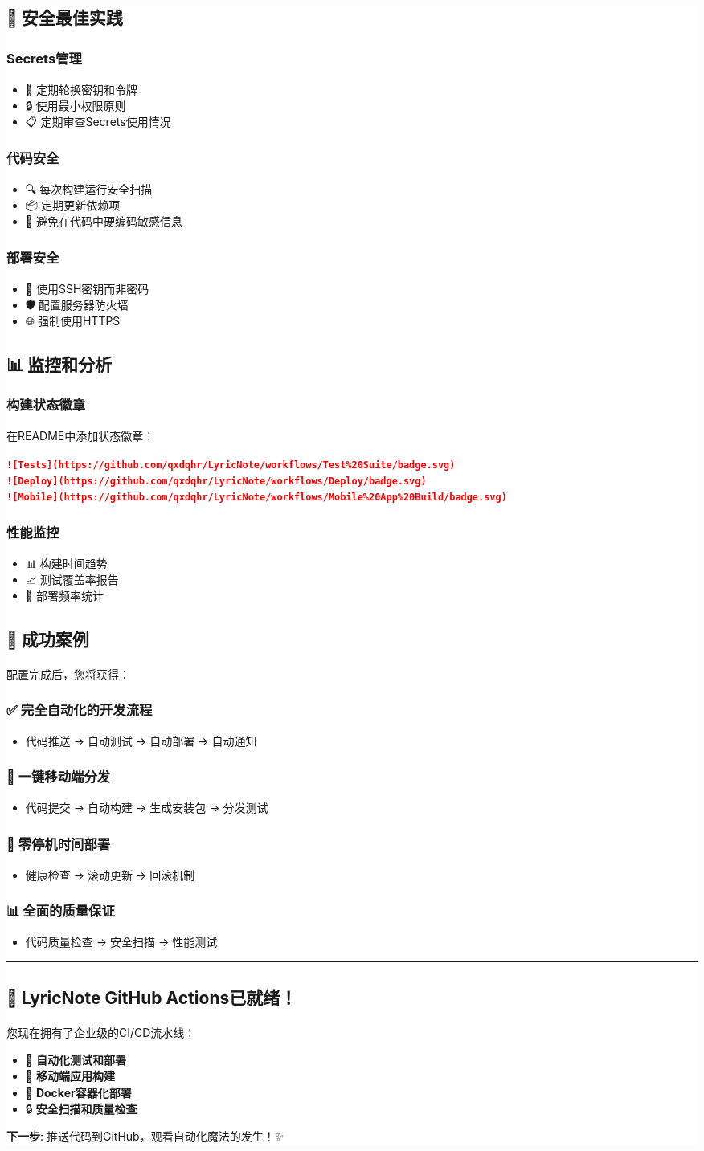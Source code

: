 ## 🔐 安全最佳实践

### Secrets管理
- 🔄 定期轮换密钥和令牌
- 🔒 使用最小权限原则
- 📋 定期审查Secrets使用情况

### 代码安全
- 🔍 每次构建运行安全扫描
- 📦 定期更新依赖项
- 🚫 避免在代码中硬编码敏感信息

### 部署安全
- 🔐 使用SSH密钥而非密码
- 🛡️ 配置服务器防火墙
- 🌐 强制使用HTTPS

## 📊 监控和分析

### 构建状态徽章
在README中添加状态徽章：
```markdown
![Tests](https://github.com/qxdqhr/LyricNote/workflows/Test%20Suite/badge.svg)
![Deploy](https://github.com/qxdqhr/LyricNote/workflows/Deploy/badge.svg)
![Mobile](https://github.com/qxdqhr/LyricNote/workflows/Mobile%20App%20Build/badge.svg)
```

### 性能监控
- 📊 构建时间趋势
- 📈 测试覆盖率报告
- 🚀 部署频率统计

## 🎉 成功案例

配置完成后，您将获得：

### ✅ **完全自动化的开发流程**
- 代码推送 → 自动测试 → 自动部署 → 自动通知

### 📱 **一键移动端分发**
- 代码提交 → 自动构建 → 生成安装包 → 分发测试

### 🚀 **零停机时间部署**
- 健康检查 → 滚动更新 → 回滚机制

### 📊 **全面的质量保证**
- 代码质量检查 → 安全扫描 → 性能测试

---

## 🎌 **LyricNote GitHub Actions已就绪！**

您现在拥有了企业级的CI/CD流水线：
- 🔄 **自动化测试和部署**
- 📱 **移动端应用构建**  
- 🐳 **Docker容器化部署**
- 🔒 **安全扫描和质量检查**

**下一步**: 推送代码到GitHub，观看自动化魔法的发生！✨
